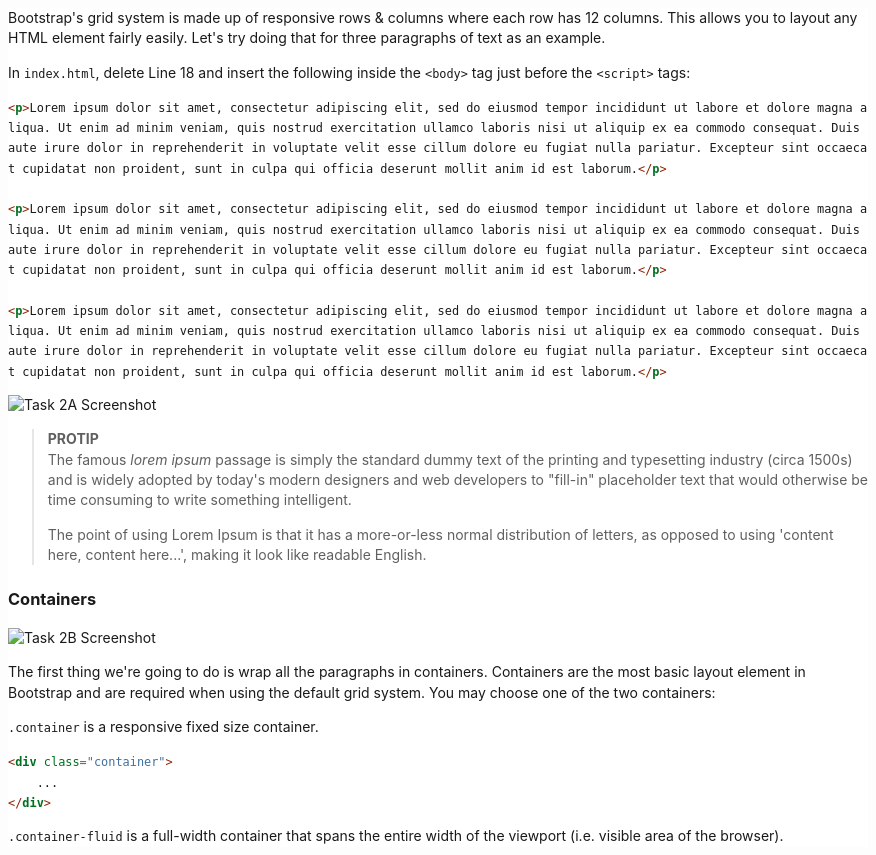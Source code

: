 Bootstrap's grid system is made up of responsive rows & columns where each row has 12 columns. This allows you to layout any HTML element fairly easily. Let's try doing that for three paragraphs of text as an example.

In `index.html`, delete Line 18 and insert the following inside the `<body>` tag just before the `<script>` tags:

```html
<p>Lorem ipsum dolor sit amet, consectetur adipiscing elit, sed do eiusmod tempor incididunt ut labore et dolore magna aliqua. Ut enim ad minim veniam, quis nostrud exercitation ullamco laboris nisi ut aliquip ex ea commodo consequat. Duis aute irure dolor in reprehenderit in voluptate velit esse cillum dolore eu fugiat nulla pariatur. Excepteur sint occaecat cupidatat non proident, sunt in culpa qui officia deserunt mollit anim id est laborum.</p>

<p>Lorem ipsum dolor sit amet, consectetur adipiscing elit, sed do eiusmod tempor incididunt ut labore et dolore magna aliqua. Ut enim ad minim veniam, quis nostrud exercitation ullamco laboris nisi ut aliquip ex ea commodo consequat. Duis aute irure dolor in reprehenderit in voluptate velit esse cillum dolore eu fugiat nulla pariatur. Excepteur sint occaecat cupidatat non proident, sunt in culpa qui officia deserunt mollit anim id est laborum.</p>

<p>Lorem ipsum dolor sit amet, consectetur adipiscing elit, sed do eiusmod tempor incididunt ut labore et dolore magna aliqua. Ut enim ad minim veniam, quis nostrud exercitation ullamco laboris nisi ut aliquip ex ea commodo consequat. Duis aute irure dolor in reprehenderit in voluptate velit esse cillum dolore eu fugiat nulla pariatur. Excepteur sint occaecat cupidatat non proident, sunt in culpa qui officia deserunt mollit anim id est laborum.</p>
```

![Task 2A Screenshot](screenshots/Task_2A.png)

> **PROTIP**</br>
> The famous *lorem ipsum* passage is simply the standard dummy text of the printing and typesetting industry (circa 1500s) and is widely adopted by today's modern designers and web developers to "fill-in" placeholder text that would otherwise be time consuming to write something intelligent.
>
> The point of using Lorem Ipsum is that it has a more-or-less normal distribution of letters, as opposed to using 'content here, content here...', making it look like readable English.

### Containers

![Task 2B Screenshot](screenshots/Task_2B.png)

The first thing we're going to do is wrap all the paragraphs in containers. Containers are the most basic layout element in Bootstrap and are required when using the default grid system. You may choose one of the two containers:

`.container` is a responsive fixed size container.

```html
<div class="container">
    ...
</div>
```

`.container-fluid` is a full-width container that spans the entire width of the viewport (i.e. visible area of the browser).
